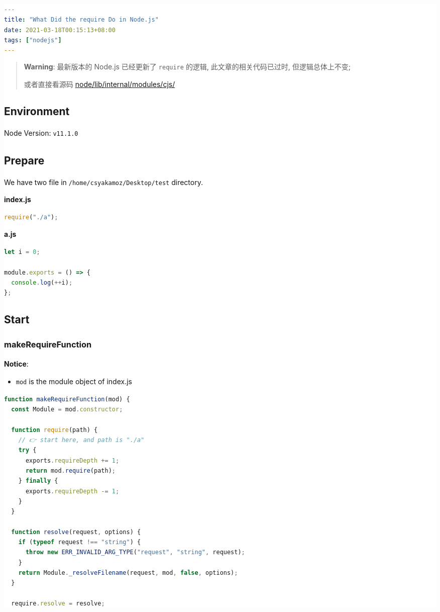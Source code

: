 ```yaml
---
title: "What Did the require Do in Node.js"
date: 2021-03-18T00:15:13+08:00
tags: ["nodejs"]
---
```


> **Warning**: 最新版本的 Node.js 已经更新了 `require` 的逻辑, 此文章的相关代码已过时, 但逻辑总体上不变;
>
> 或者直接看源码 [node/lib/internal/modules/cjs/](https://github.com/nodejs/node/tree/master/lib/internal/modules/cjs)

## Environment

Node Version: `v11.1.0`

## Prepare

We have two file in `/home/csyakamoz/Desktop/test` directory.

**index.js**

```javascript
require("./a");
```

**a.js**

```javascript
let i = 0;

module.exports = () => {
  console.log(++i);
};
```

## Start

### makeRequireFunction

**Notice**:

- `mod` is the module object of index.js

```javascript
function makeRequireFunction(mod) {
  const Module = mod.constructor;

  function require(path) {
    // 👉 start here, and path is "./a"
    try {
      exports.requireDepth += 1;
      return mod.require(path);
    } finally {
      exports.requireDepth -= 1;
    }
  }

  function resolve(request, options) {
    if (typeof request !== "string") {
      throw new ERR_INVALID_ARG_TYPE("request", "string", request);
    }
    return Module._resolveFilename(request, mod, false, options);
  }

  require.resolve = resolve;
```